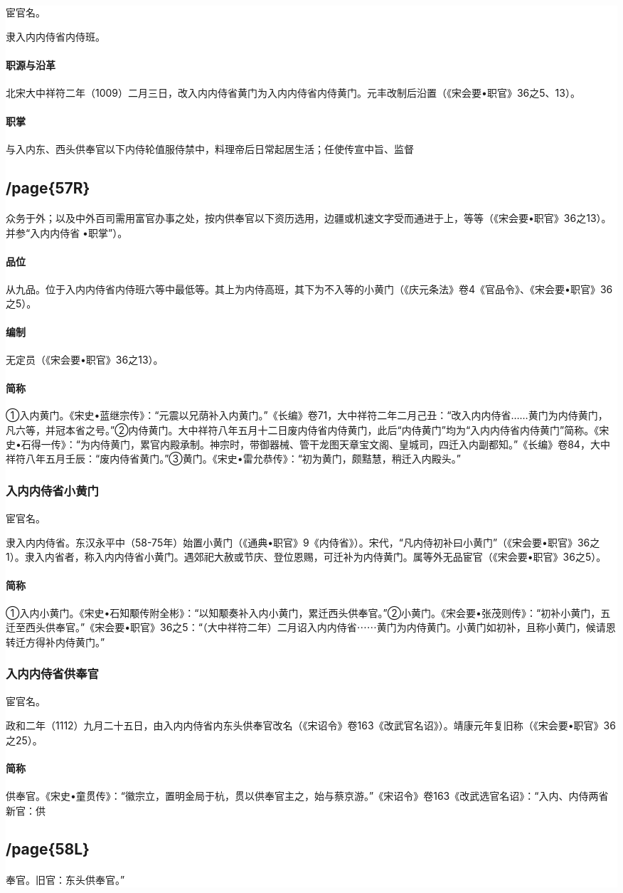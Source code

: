 宦官名。

隶入内内侍省内侍班。

#### 职源与沿革

北宋大中祥符二年（1009）二月三日，改入内内侍省黄门为入内内侍省内侍黄门。元丰改制后沿置（《宋会要•职官》36之5、13）。

#### 职掌

与入内东、西头供奉官以下内侍轮值服侍禁中，料理帝后日常起居生活；任使传宣中旨、监督

## /page{57R}

众务于外；以及中外百司需用富官办事之处，按内供奉官以下资历选用，边疆或机速文字受而通进于上，等等（《宋会要•职官》36之13）。并参“入内内侍省 •职掌”）。

#### 品位

从九品。位于入内内侍省内侍班六等中最低等。其上为内侍高班，其下为不入等的小黄门（《庆元条法》卷4《官品令》、《宋会要•职官》36之5）。

#### 编制

无定员（《宋会要•职官》36之13）。

#### 简称

①入内黄门。《宋史•蓝继宗传》：“元震以兄荫补入内黄门。”《长编》卷71，大中祥符二年二月己丑：“改入内内侍省……黄门为内侍黄门，凡六等，并冠本省之号。”②内侍黄门。大中祥符八年五月十二日废内侍省内侍黄门，此后“内侍黄门”均为“入内内侍省内侍黄门”简称。《宋史•石得一传》：“为内侍黄门，累官内殿承制。神宗时，带御器械、管干龙图天章宝文阁、皇城司，四迁入内副都知。”《长编》卷84，大中祥符八年五月壬辰：“废内侍省黄门。”③黄门。《宋史•雷允恭传》：“初为黄门，颇黠慧，稍迁入内殿头。”

### 入内内侍省小黄门 

宦官名。

隶入内内侍省。东汉永平中（58-75年）始置小黄门（《通典•职官》9《内侍省》）。宋代，“凡内侍初补曰小黄门”（《宋会要•职官》36之1）。隶入内省者，称入内内侍省小黄门。遇郊祀大赦或节庆、登位恩赐，可迁补为内侍黄门。属等外无品宦官（《宋会要•职官》36之5）。

#### 简称

①入内小黄门。《宋史•石知颙传附全彬》：“以知颙奏补入内小黄门，累迁西头供奉官。”②小黄门。《宋会要•张茂则传》：“初补小黄门，五迁至西头供奉官。”《宋会要•职官》36之5：“（大中祥符二年）二月诏入内内侍省⋯⋯黄门为内侍黄门。小黄门如初补，且称小黄门，候请恩转迁方得补内侍黄门。”

### 入内内侍省供奉官 

宦官名。

政和二年（1112）九月二十五日，由入内内侍省内东头供奉官改名（《宋诏令》卷163《改武官名诏》）。靖康元年复旧称（《宋会要•职官》36之25）。

#### 简称

供奉官。《宋史•童贯传》：“徽宗立，置明金局于杭，贯以供奉官主之，始与蔡京游。”《宋诏令》卷163《改武选官名诏》：“入内、内侍两省新官：供

## /page{58L}

奉官。旧官：东头供奉官。”
